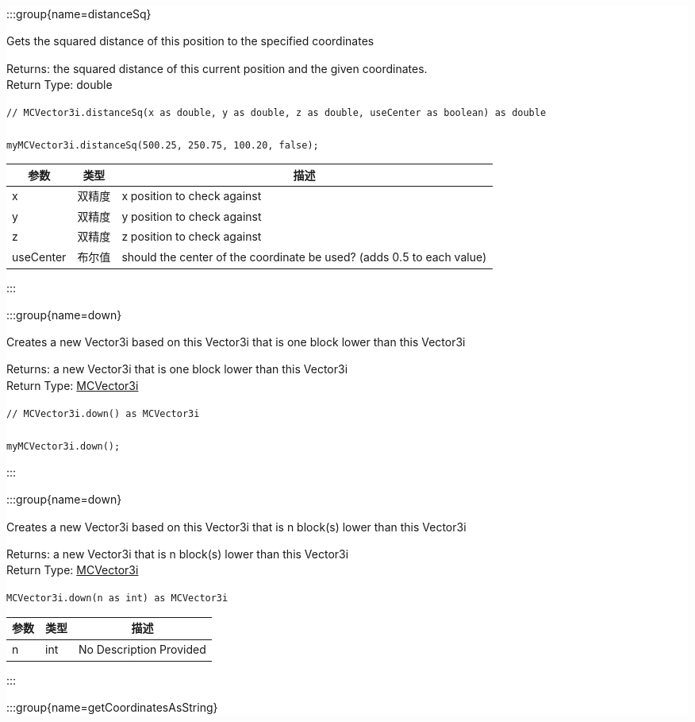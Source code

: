 :::group{name=distanceSq}

Gets the squared distance of this position to the specified coordinates

Returns: the squared distance of this current position and the given coordinates.  
Return Type: double

```zenscript
// MCVector3i.distanceSq(x as double, y as double, z as double, useCenter as boolean) as double

myMCVector3i.distanceSq(500.25, 250.75, 100.20, false);
```

| 参数        | 类型  | 描述                                                                    |
| --------- | --- | --------------------------------------------------------------------- |
| x         | 双精度 | x position to check against                                           |
| y         | 双精度 | y position to check against                                           |
| z         | 双精度 | z position to check against                                           |
| useCenter | 布尔值 | should the center of the coordinate be used? (adds 0.5 to each value) |


:::

:::group{name=down}

Creates a new Vector3i based on this Vector3i that is one block lower than this Vector3i

Returns: a new Vector3i that is one block lower than this Vector3i  
Return Type: [MCVector3i](/vanilla/api/util/MCVector3i)

```zenscript
// MCVector3i.down() as MCVector3i

myMCVector3i.down();
```

:::

:::group{name=down}

Creates a new Vector3i based on this Vector3i that is n block(s) lower than this Vector3i

Returns: a new Vector3i that is n block(s) lower than this Vector3i  
Return Type: [MCVector3i](/vanilla/api/util/MCVector3i)

```zenscript
MCVector3i.down(n as int) as MCVector3i
```

| 参数 | 类型  | 描述                      |
| -- | --- | ----------------------- |
| n  | int | No Description Provided |


:::

:::group{name=getCoordinatesAsString}
